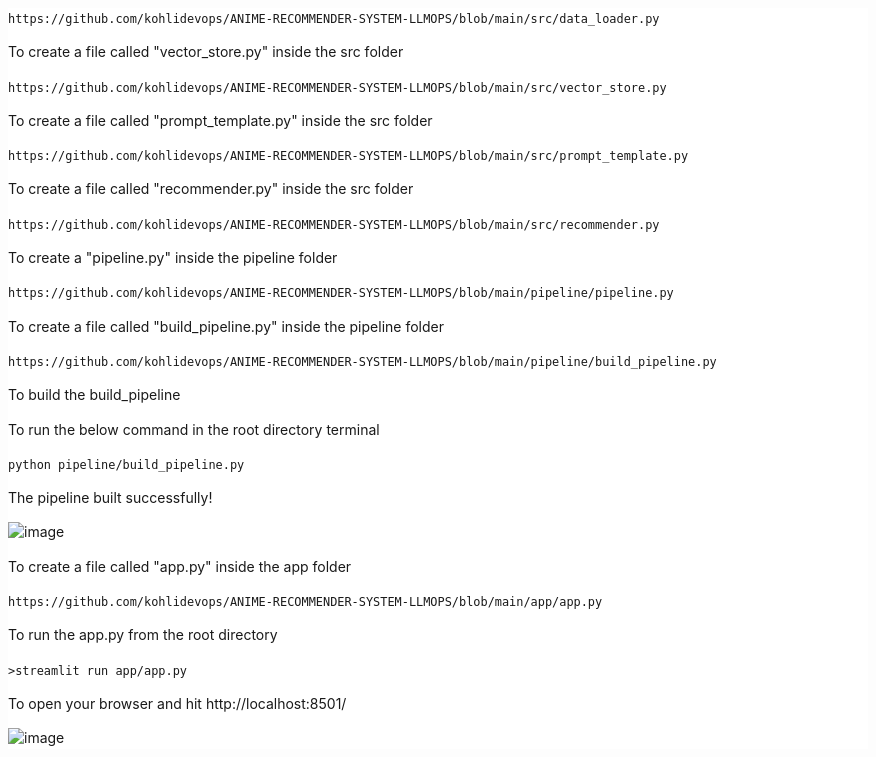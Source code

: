 ```
https://github.com/kohlidevops/ANIME-RECOMMENDER-SYSTEM-LLMOPS/blob/main/src/data_loader.py
```

To create a file called "vector_store.py" inside the src folder

```
https://github.com/kohlidevops/ANIME-RECOMMENDER-SYSTEM-LLMOPS/blob/main/src/vector_store.py
```

To create a file called "prompt_template.py" inside the src folder

```
https://github.com/kohlidevops/ANIME-RECOMMENDER-SYSTEM-LLMOPS/blob/main/src/prompt_template.py
```

To create a file called "recommender.py" inside the src folder

```
https://github.com/kohlidevops/ANIME-RECOMMENDER-SYSTEM-LLMOPS/blob/main/src/recommender.py
```

To create a "pipeline.py" inside the pipeline folder

```
https://github.com/kohlidevops/ANIME-RECOMMENDER-SYSTEM-LLMOPS/blob/main/pipeline/pipeline.py
```

To create a file called "build_pipeline.py" inside the pipeline folder

```
https://github.com/kohlidevops/ANIME-RECOMMENDER-SYSTEM-LLMOPS/blob/main/pipeline/build_pipeline.py
```

To build the build_pipeline

To run the below command in the root directory terminal

```
python pipeline/build_pipeline.py
```

The pipeline built successfully!


<img width="676" height="389" alt="image" src="https://github.com/user-attachments/assets/44c5ae35-45b7-47f5-bc3f-33e9cc50e9e9" />


To create a file called "app.py" inside the app folder

```
https://github.com/kohlidevops/ANIME-RECOMMENDER-SYSTEM-LLMOPS/blob/main/app/app.py
```

To run the app.py from the root directory

```
>streamlit run app/app.py
```

To open your browser and hit http://localhost:8501/


<img width="701" height="376" alt="image" src="https://github.com/user-attachments/assets/ff6a907f-7efe-4eb4-9211-62ceb9664b46" />
